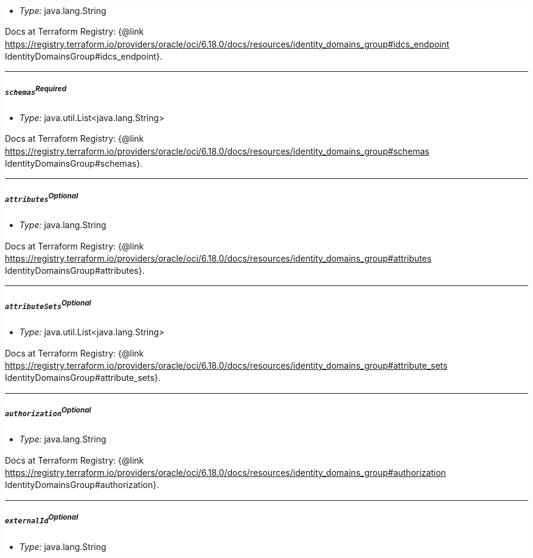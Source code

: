 - *Type:* java.lang.String

Docs at Terraform Registry: {@link https://registry.terraform.io/providers/oracle/oci/6.18.0/docs/resources/identity_domains_group#idcs_endpoint IdentityDomainsGroup#idcs_endpoint}.

---

##### `schemas`<sup>Required</sup> <a name="schemas" id="rhizo-co-terraform-provider-oci.identityDomainsGroup.IdentityDomainsGroup.Initializer.parameter.schemas"></a>

- *Type:* java.util.List<java.lang.String>

Docs at Terraform Registry: {@link https://registry.terraform.io/providers/oracle/oci/6.18.0/docs/resources/identity_domains_group#schemas IdentityDomainsGroup#schemas}.

---

##### `attributes`<sup>Optional</sup> <a name="attributes" id="rhizo-co-terraform-provider-oci.identityDomainsGroup.IdentityDomainsGroup.Initializer.parameter.attributes"></a>

- *Type:* java.lang.String

Docs at Terraform Registry: {@link https://registry.terraform.io/providers/oracle/oci/6.18.0/docs/resources/identity_domains_group#attributes IdentityDomainsGroup#attributes}.

---

##### `attributeSets`<sup>Optional</sup> <a name="attributeSets" id="rhizo-co-terraform-provider-oci.identityDomainsGroup.IdentityDomainsGroup.Initializer.parameter.attributeSets"></a>

- *Type:* java.util.List<java.lang.String>

Docs at Terraform Registry: {@link https://registry.terraform.io/providers/oracle/oci/6.18.0/docs/resources/identity_domains_group#attribute_sets IdentityDomainsGroup#attribute_sets}.

---

##### `authorization`<sup>Optional</sup> <a name="authorization" id="rhizo-co-terraform-provider-oci.identityDomainsGroup.IdentityDomainsGroup.Initializer.parameter.authorization"></a>

- *Type:* java.lang.String

Docs at Terraform Registry: {@link https://registry.terraform.io/providers/oracle/oci/6.18.0/docs/resources/identity_domains_group#authorization IdentityDomainsGroup#authorization}.

---

##### `externalId`<sup>Optional</sup> <a name="externalId" id="rhizo-co-terraform-provider-oci.identityDomainsGroup.IdentityDomainsGroup.Initializer.parameter.externalId"></a>

- *Type:* java.lang.String
